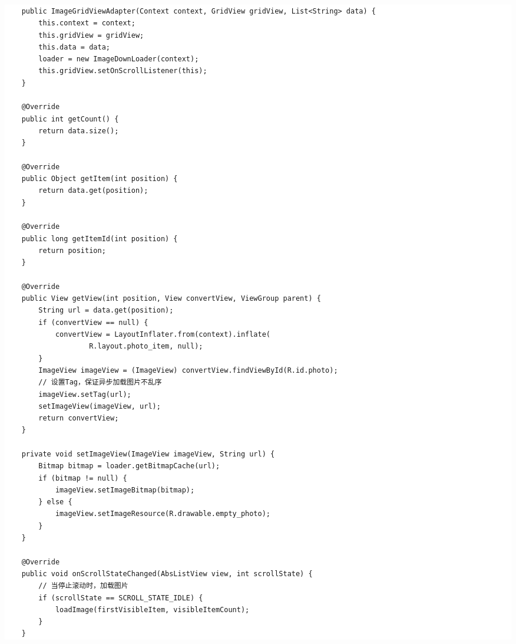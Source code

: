		public ImageGridViewAdapter(Context context, GridView gridView, List<String> data) {
			this.context = context;
			this.gridView = gridView;
			this.data = data;
			loader = new ImageDownLoader(context);
			this.gridView.setOnScrollListener(this);
		}
	
		@Override
		public int getCount() {
			return data.size();
		}
	
		@Override
		public Object getItem(int position) {
			return data.get(position);
		}
	
		@Override
		public long getItemId(int position) {
			return position;
		}
	
		@Override
		public View getView(int position, View convertView, ViewGroup parent) {
			String url = data.get(position);
			if (convertView == null) {
				convertView = LayoutInflater.from(context).inflate(
						R.layout.photo_item, null);
			}
			ImageView imageView = (ImageView) convertView.findViewById(R.id.photo);
			// 设置Tag，保证异步加载图片不乱序
			imageView.setTag(url);
			setImageView(imageView, url);
			return convertView;
		}
	
		private void setImageView(ImageView imageView, String url) {
			Bitmap bitmap = loader.getBitmapCache(url);
			if (bitmap != null) {
				imageView.setImageBitmap(bitmap);
			} else {
				imageView.setImageResource(R.drawable.empty_photo);
			}
		}
	
		@Override
		public void onScrollStateChanged(AbsListView view, int scrollState) {
			// 当停止滚动时，加载图片
			if (scrollState == SCROLL_STATE_IDLE) {
				loadImage(firstVisibleItem, visibleItemCount);
			}
		}
	